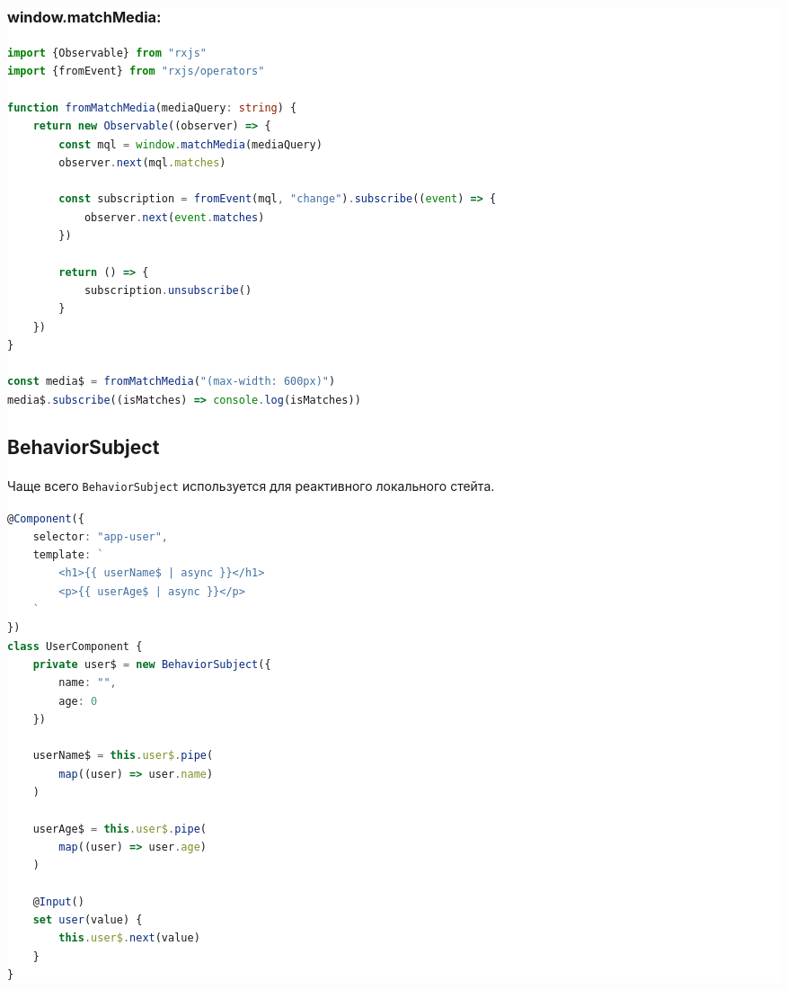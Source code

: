 ### **window.matchMedia**:

```ts
import {Observable} from "rxjs"
import {fromEvent} from "rxjs/operators"

function fromMatchMedia(mediaQuery: string) {
	return new Observable((observer) => {
		const mql = window.matchMedia(mediaQuery)
		observer.next(mql.matches)
		
		const subscription = fromEvent(mql, "change").subscribe((event) => {
			observer.next(event.matches)
		})
		
		return () => {
			subscription.unsubscribe()
		}
	})
}

const media$ = fromMatchMedia("(max-width: 600px)")
media$.subscribe((isMatches) => console.log(isMatches))
```

## BehaviorSubject

Чаще всего `BehaviorSubject` используется для реактивного локального стейта.

```ts
@Component({
	selector: "app-user",
	template: `
		<h1>{{ userName$ | async }}</h1>
		<p>{{ userAge$ | async }}</p>
	`
})
class UserComponent {
	private user$ = new BehaviorSubject({
		name: "",
		age: 0
	})
	
	userName$ = this.user$.pipe(
		map((user) => user.name)
	)
	
	userAge$ = this.user$.pipe(
		map((user) => user.age)
	)
	
	@Input()
	set user(value) {
		this.user$.next(value)
	}
}
```
